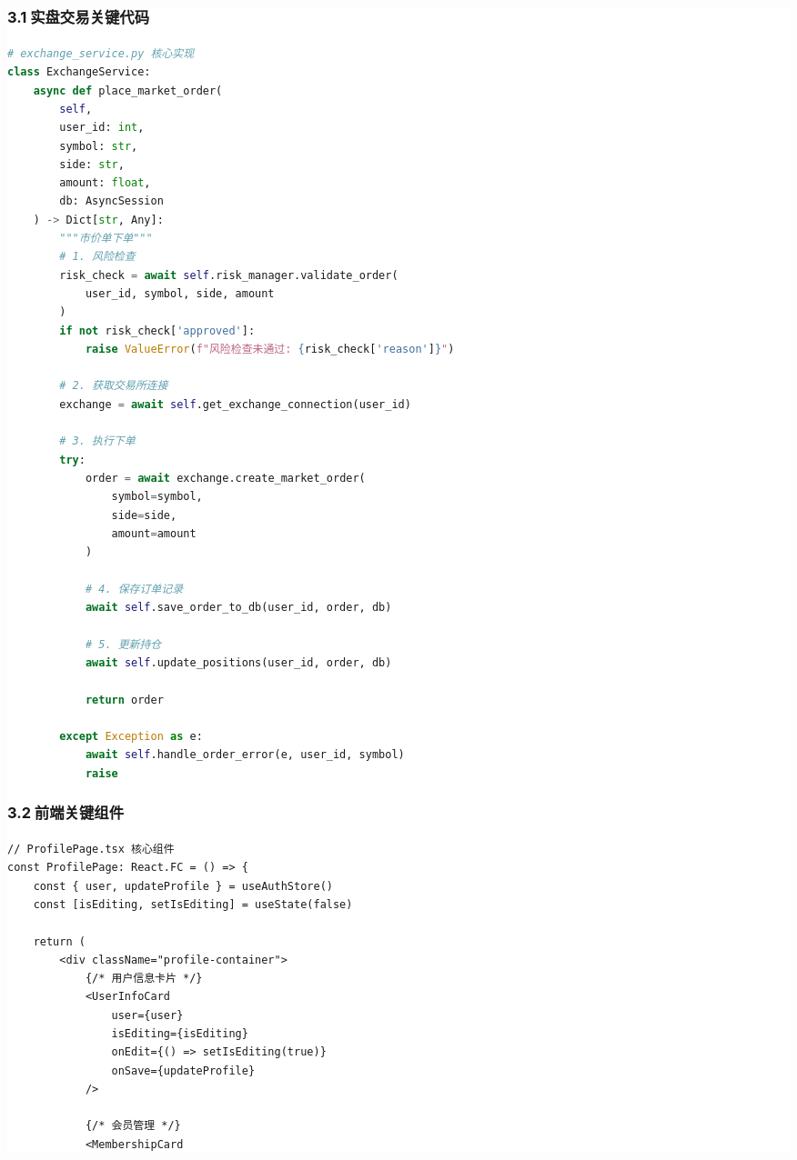 ### 3.1 实盘交易关键代码
```python
# exchange_service.py 核心实现
class ExchangeService:
    async def place_market_order(
        self,
        user_id: int,
        symbol: str,
        side: str,
        amount: float,
        db: AsyncSession
    ) -> Dict[str, Any]:
        """市价单下单"""
        # 1. 风险检查
        risk_check = await self.risk_manager.validate_order(
            user_id, symbol, side, amount
        )
        if not risk_check['approved']:
            raise ValueError(f"风险检查未通过: {risk_check['reason']}")
        
        # 2. 获取交易所连接
        exchange = await self.get_exchange_connection(user_id)
        
        # 3. 执行下单
        try:
            order = await exchange.create_market_order(
                symbol=symbol,
                side=side,
                amount=amount
            )
            
            # 4. 保存订单记录
            await self.save_order_to_db(user_id, order, db)
            
            # 5. 更新持仓
            await self.update_positions(user_id, order, db)
            
            return order
            
        except Exception as e:
            await self.handle_order_error(e, user_id, symbol)
            raise
```

### 3.2 前端关键组件
```tsx
// ProfilePage.tsx 核心组件
const ProfilePage: React.FC = () => {
    const { user, updateProfile } = useAuthStore()
    const [isEditing, setIsEditing] = useState(false)
    
    return (
        <div className="profile-container">
            {/* 用户信息卡片 */}
            <UserInfoCard 
                user={user}
                isEditing={isEditing}
                onEdit={() => setIsEditing(true)}
                onSave={updateProfile}
            />
            
            {/* 会员管理 */}
            <MembershipCard 
```